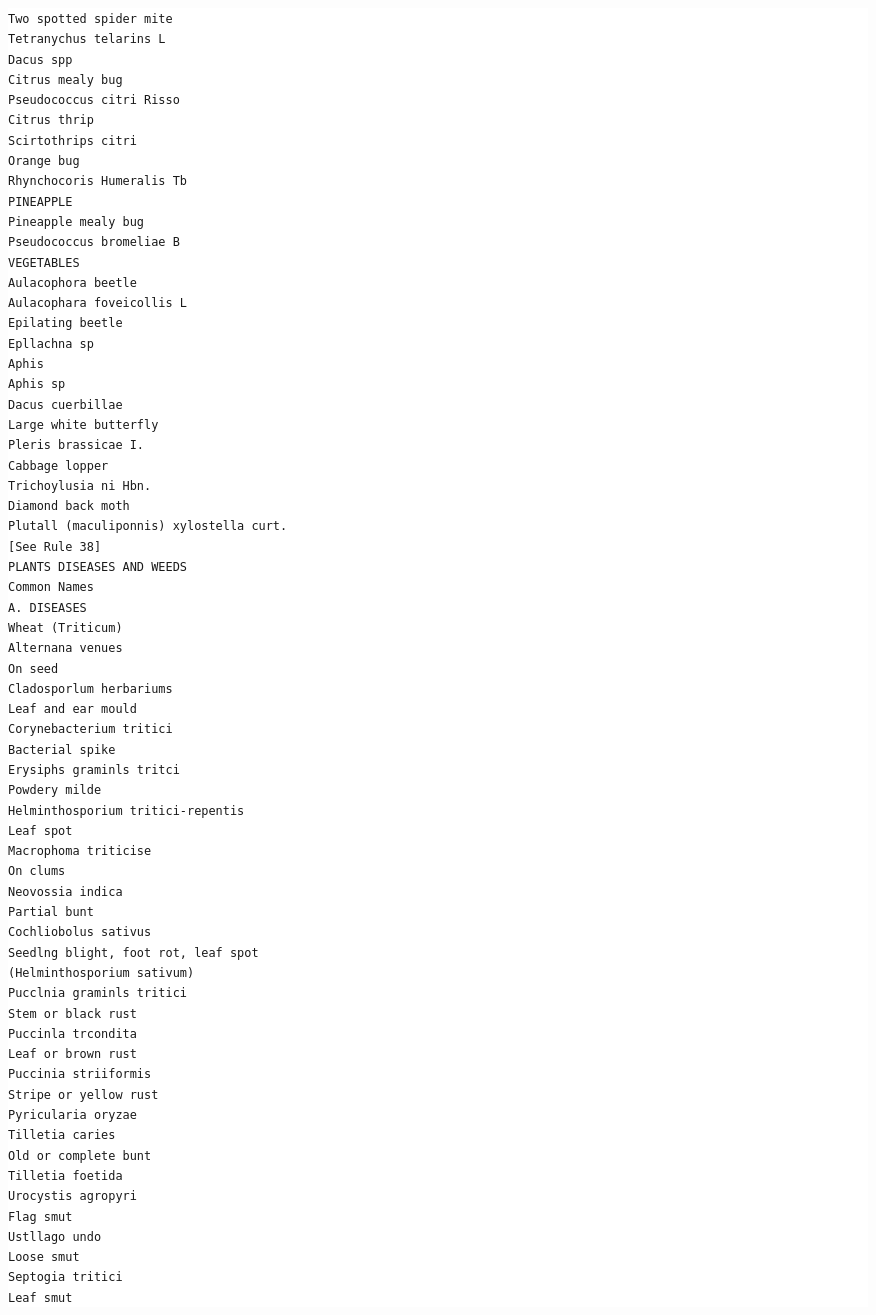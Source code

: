     Two spotted spider mite
    Tetranychus telarins L
    Dacus spp
    Citrus mealy bug
    Pseudococcus citri Risso
    Citrus thrip
    Scirtothrips citri
    Orange bug
    Rhynchocoris Humeralis Tb
    PINEAPPLE
    Pineapple mealy bug
    Pseudococcus bromeliae B
    VEGETABLES
    Aulacophora beetle
    Aulacophara foveicollis L
    Epilating beetle
    Epllachna sp
    Aphis
    Aphis sp
    Dacus cuerbillae
    Large white butterfly
    Pleris brassicae I.
    Cabbage lopper
    Trichoylusia ni Hbn.
    Diamond back moth
    Plutall (maculiponnis) xylostella curt.
    [See Rule 38]
    PLANTS DISEASES AND WEEDS
    Common Names
    A. DISEASES
    Wheat (Triticum)
    Alternana venues
    On seed
    Cladosporlum herbariums
    Leaf and ear mould
    Corynebacterium tritici
    Bacterial spike
    Erysiphs graminls tritci
    Powdery milde
    Helminthosporium tritici-repentis
    Leaf spot
    Macrophoma triticise
    On clums
    Neovossia indica
    Partial bunt
    Cochliobolus sativus
    Seedlng blight, foot rot, leaf spot
    (Helminthosporium sativum)
    Pucclnia graminls tritici
    Stem or black rust
    Puccinla trcondita
    Leaf or brown rust
    Puccinia striiformis
    Stripe or yellow rust
    Pyricularia oryzae
    Tilletia caries
    Old or complete bunt
    Tilletia foetida
    Urocystis agropyri
    Flag smut
    Ustllago undo
    Loose smut
    Septogia tritici
    Leaf smut
